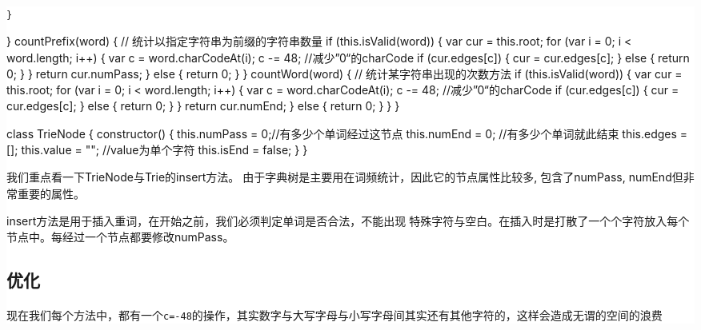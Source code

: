     }
  }
  countPrefix(word) {
    <span class="hljs-comment">// 统计以指定字符串为前缀的字符串数量</span>
    <span class="hljs-keyword">if</span> (<span class="hljs-keyword">this</span>.isValid(word)) {
      <span class="hljs-keyword">var</span> cur = <span class="hljs-keyword">this</span>.root;
      <span class="hljs-keyword">for</span> (<span class="hljs-keyword">var</span> i = <span class="hljs-number">0</span>; i &lt; word.length; i++) {
        <span class="hljs-keyword">var</span> c = word.charCodeAt(i);
        c -= <span class="hljs-number">48</span>; <span class="hljs-comment">//减少”0“的charCode</span>
        <span class="hljs-keyword">if</span> (cur.edges[c]) {
          cur = cur.edges[c];
        } <span class="hljs-keyword">else</span> {
          <span class="hljs-keyword">return</span> <span class="hljs-number">0</span>;
        }
      }
      <span class="hljs-keyword">return</span> cur.numPass;
    } <span class="hljs-keyword">else</span> {
      <span class="hljs-keyword">return</span> <span class="hljs-number">0</span>;
    }
  }
  countWord(word) {
    <span class="hljs-comment">// 统计某字符串出现的次数方法</span>
    <span class="hljs-keyword">if</span> (<span class="hljs-keyword">this</span>.isValid(word)) {
      <span class="hljs-keyword">var</span> cur = <span class="hljs-keyword">this</span>.root;
      <span class="hljs-keyword">for</span> (<span class="hljs-keyword">var</span> i = <span class="hljs-number">0</span>; i &lt; word.length; i++) {
        <span class="hljs-keyword">var</span> c = word.charCodeAt(i);
        c -= <span class="hljs-number">48</span>; <span class="hljs-comment">//减少”0“的charCode</span>
        <span class="hljs-keyword">if</span> (cur.edges[c]) {
          cur = cur.edges[c];
        } <span class="hljs-keyword">else</span> {
          <span class="hljs-keyword">return</span> <span class="hljs-number">0</span>;
        }
      }
      <span class="hljs-keyword">return</span> cur.numEnd;
    } <span class="hljs-keyword">else</span> {
      <span class="hljs-keyword">return</span> <span class="hljs-number">0</span>;
    }
  }
}

<span class="hljs-class"><span class="hljs-keyword">class</span> <span class="hljs-title">TrieNode</span> </span>{
  <span class="hljs-keyword">constructor</span>() {
    <span class="hljs-keyword">this</span>.numPass = <span class="hljs-number">0</span>;<span class="hljs-comment">//有多少个单词经过这节点</span>
    <span class="hljs-keyword">this</span>.numEnd = <span class="hljs-number">0</span>; <span class="hljs-comment">//有多少个单词就此结束</span>
    <span class="hljs-keyword">this</span>.edges = [];
    <span class="hljs-keyword">this</span>.value = <span class="hljs-string">""</span>; <span class="hljs-comment">//value为单个字符</span>
    <span class="hljs-keyword">this</span>.isEnd = <span class="hljs-literal">false</span>;
  }
}</code></pre>
<p>我们重点看一下TrieNode与Trie的insert方法。 由于字典树是主要用在词频统计，因此它的节点属性比较多, 包含了numPass, numEnd但非常重要的属性。</p>
<p>insert方法是用于插入重词，在开始之前，我们必须判定单词是否合法，不能出现 特殊字符与空白。在插入时是打散了一个个字符放入每个节点中。每经过一个节点都要修改numPass。</p>
<h2 id="articleHeader3">优化</h2>
<p>现在我们每个方法中，都有一个<code>c=-48</code>的操作，其实数字与大写字母与小写字母间其实还有其他字符的，这样会造成无谓的空间的浪费</p>
<div class="widget-codetool" style="display:none;">
      <div class="widget-codetool--inner">
      <span class="selectCode code-tool" data-toggle="tooltip" data-placement="top" title="" data-original-title="全选"></span>